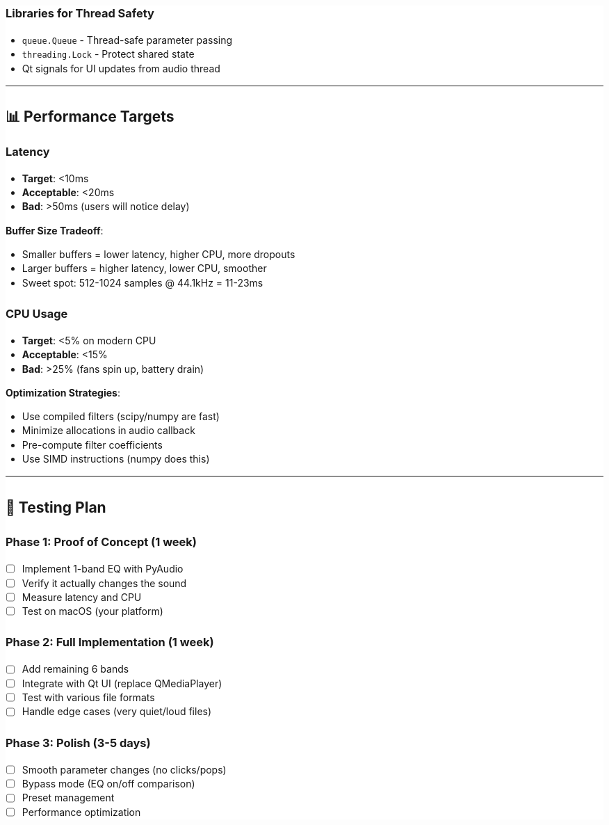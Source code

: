 ### Libraries for Thread Safety
- `queue.Queue` - Thread-safe parameter passing
- `threading.Lock` - Protect shared state
- Qt signals for UI updates from audio thread

---

## 📊 Performance Targets

### Latency
- **Target**: <10ms
- **Acceptable**: <20ms
- **Bad**: >50ms (users will notice delay)

**Buffer Size Tradeoff**:
- Smaller buffers = lower latency, higher CPU, more dropouts
- Larger buffers = higher latency, lower CPU, smoother
- Sweet spot: 512-1024 samples @ 44.1kHz = 11-23ms

### CPU Usage
- **Target**: <5% on modern CPU
- **Acceptable**: <15%
- **Bad**: >25% (fans spin up, battery drain)

**Optimization Strategies**:
- Use compiled filters (scipy/numpy are fast)
- Minimize allocations in audio callback
- Pre-compute filter coefficients
- Use SIMD instructions (numpy does this)

---

## 🧪 Testing Plan

### Phase 1: Proof of Concept (1 week)
- [ ] Implement 1-band EQ with PyAudio
- [ ] Verify it actually changes the sound
- [ ] Measure latency and CPU
- [ ] Test on macOS (your platform)

### Phase 2: Full Implementation (1 week)
- [ ] Add remaining 6 bands
- [ ] Integrate with Qt UI (replace QMediaPlayer)
- [ ] Test with various file formats
- [ ] Handle edge cases (very quiet/loud files)

### Phase 3: Polish (3-5 days)
- [ ] Smooth parameter changes (no clicks/pops)
- [ ] Bypass mode (EQ on/off comparison)
- [ ] Preset management
- [ ] Performance optimization
